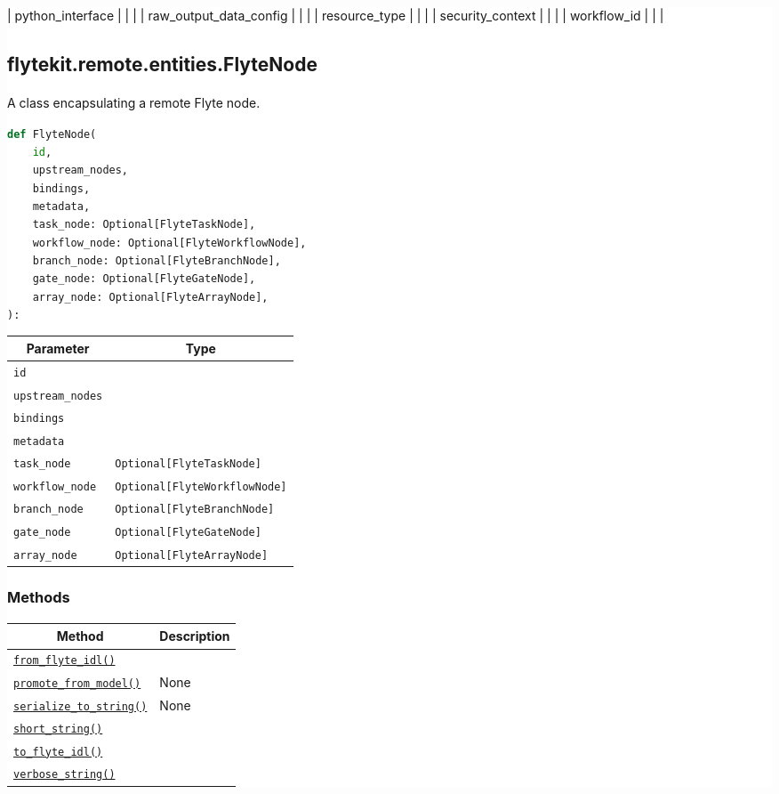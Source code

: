 | python_interface |  |  |
| raw_output_data_config |  |  |
| resource_type |  |  |
| security_context |  |  |
| workflow_id |  |  |

## flytekit.remote.entities.FlyteNode

A class encapsulating a remote Flyte node.


```python
def FlyteNode(
    id,
    upstream_nodes,
    bindings,
    metadata,
    task_node: Optional[FlyteTaskNode],
    workflow_node: Optional[FlyteWorkflowNode],
    branch_node: Optional[FlyteBranchNode],
    gate_node: Optional[FlyteGateNode],
    array_node: Optional[FlyteArrayNode],
):
```
| Parameter | Type |
|-|-|
| `id` |  |
| `upstream_nodes` |  |
| `bindings` |  |
| `metadata` |  |
| `task_node` | `Optional[FlyteTaskNode]` |
| `workflow_node` | `Optional[FlyteWorkflowNode]` |
| `branch_node` | `Optional[FlyteBranchNode]` |
| `gate_node` | `Optional[FlyteGateNode]` |
| `array_node` | `Optional[FlyteArrayNode]` |

### Methods

| Method | Description |
|-|-|
| [`from_flyte_idl()`](#from_flyte_idl) |  |
| [`promote_from_model()`](#promote_from_model) | None |
| [`serialize_to_string()`](#serialize_to_string) | None |
| [`short_string()`](#short_string) |  |
| [`to_flyte_idl()`](#to_flyte_idl) |  |
| [`verbose_string()`](#verbose_string) |  |
